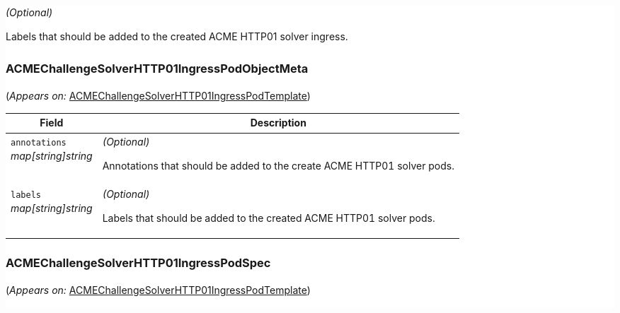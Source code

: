 <td>
<em>(Optional)</em>
<p>Labels that should be added to the created ACME HTTP01 solver ingress.</p>
</td>
</tr>
</tbody>
</table>
<h3 id="acme.cert-manager.io/v1.ACMEChallengeSolverHTTP01IngressPodObjectMeta">ACMEChallengeSolverHTTP01IngressPodObjectMeta
</h3>
<p>
(<em>Appears on:</em>
<a href="#acme.cert-manager.io/v1.ACMEChallengeSolverHTTP01IngressPodTemplate">ACMEChallengeSolverHTTP01IngressPodTemplate</a>)
</p>
<p>
</p>
<table>
<thead>
<tr>
<th>Field</th>
<th>Description</th>
</tr>
</thead>
<tbody>
<tr>
<td>
<code>annotations</code></br>
<em>
map[string]string
</em>
</td>
<td>
<em>(Optional)</em>
<p>Annotations that should be added to the create ACME HTTP01 solver pods.</p>
</td>
</tr>
<tr>
<td>
<code>labels</code></br>
<em>
map[string]string
</em>
</td>
<td>
<em>(Optional)</em>
<p>Labels that should be added to the created ACME HTTP01 solver pods.</p>
</td>
</tr>
</tbody>
</table>
<h3 id="acme.cert-manager.io/v1.ACMEChallengeSolverHTTP01IngressPodSpec">ACMEChallengeSolverHTTP01IngressPodSpec
</h3>
<p>
(<em>Appears on:</em>
<a href="#acme.cert-manager.io/v1.ACMEChallengeSolverHTTP01IngressPodTemplate">ACMEChallengeSolverHTTP01IngressPodTemplate</a>)
</p>
<p>
</p>
<table>
<thead>
<tr>